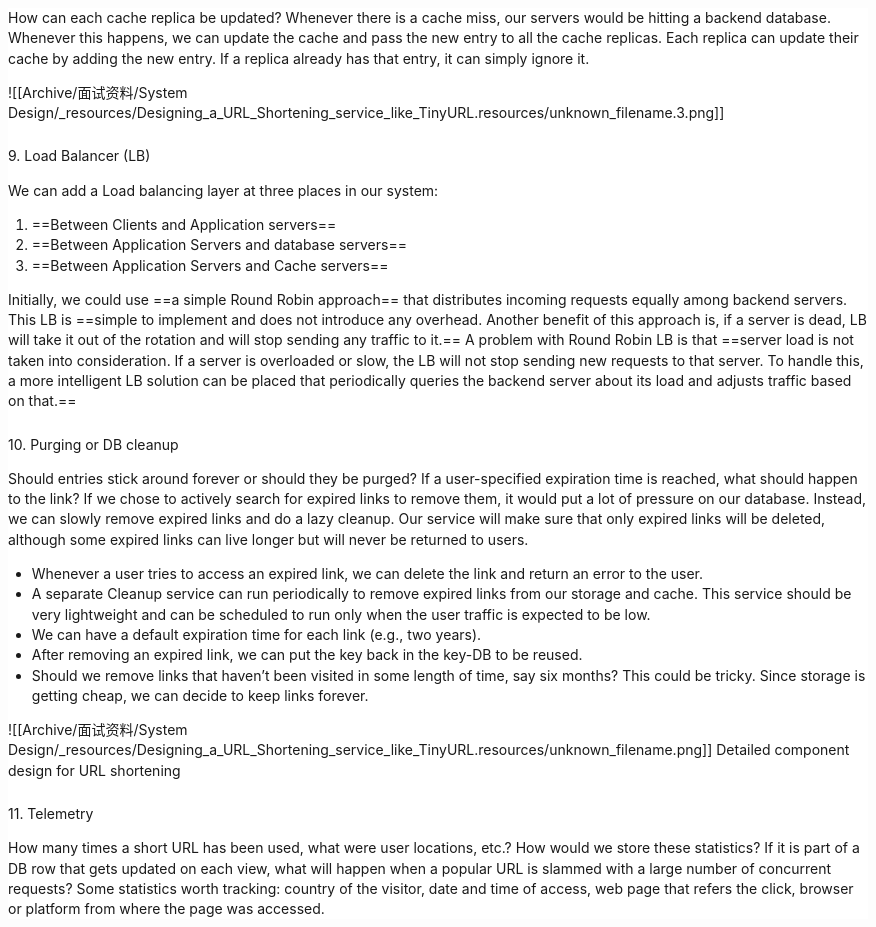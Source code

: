 How can each cache replica be updated? Whenever there is a cache miss, our servers would be hitting a backend database. Whenever this happens, we can update the cache and pass the new entry to all the cache replicas. Each replica can update their cache by adding the new entry. If a replica already has that entry, it can simply ignore it.

![[Archive/面试资料/System Design/_resources/Designing_a_URL_Shortening_service_like_TinyURL.resources/unknown_filename.3.png]]

### 
9\. Load Balancer (LB)

We can add a Load balancing layer at three places in our system:

1.  ==Between Clients and Application servers==
2.  ==Between Application Servers and database servers==
3.  ==Between Application Servers and Cache servers==

Initially, we could use ==a simple Round Robin approach== that distributes incoming requests equally among backend servers. This LB is ==simple to implement and does not introduce any overhead. Another benefit of this approach is, if a server is dead, LB will take it out of the rotation and will stop sending any traffic to it.==
A problem with Round Robin LB is that ==server load is not taken into consideration. If a server is overloaded or slow, the LB will not stop sending new requests to that server. To handle this, a more intelligent LB solution can be placed that periodically queries the backend server about its load and adjusts traffic based on that.==

### 
10\. Purging or DB cleanup

Should entries stick around forever or should they be purged? If a user-specified expiration time is reached, what should happen to the link?
If we chose to actively search for expired links to remove them, it would put a lot of pressure on our database. Instead, we can slowly remove expired links and do a lazy cleanup. Our service will make sure that only expired links will be deleted, although some expired links can live longer but will never be returned to users.

*   Whenever a user tries to access an expired link, we can delete the link and return an error to the user.
*   A separate Cleanup service can run periodically to remove expired links from our storage and cache. This service should be very lightweight and can be scheduled to run only when the user traffic is expected to be low.
*   We can have a default expiration time for each link (e.g., two years).
*   After removing an expired link, we can put the key back in the key-DB to be reused.
*   Should we remove links that haven’t been visited in some length of time, say six months? This could be tricky. Since storage is getting cheap, we can decide to keep links forever.

![[Archive/面试资料/System Design/_resources/Designing_a_URL_Shortening_service_like_TinyURL.resources/unknown_filename.png]]
Detailed component design for URL shortening

### 
11\. Telemetry

How many times a short URL has been used, what were user locations, etc.? How would we store these statistics? If it is part of a DB row that gets updated on each view, what will happen when a popular URL is slammed with a large number of concurrent requests?
Some statistics worth tracking: country of the visitor, date and time of access, web page that refers the click, browser or platform from where the page was accessed.
